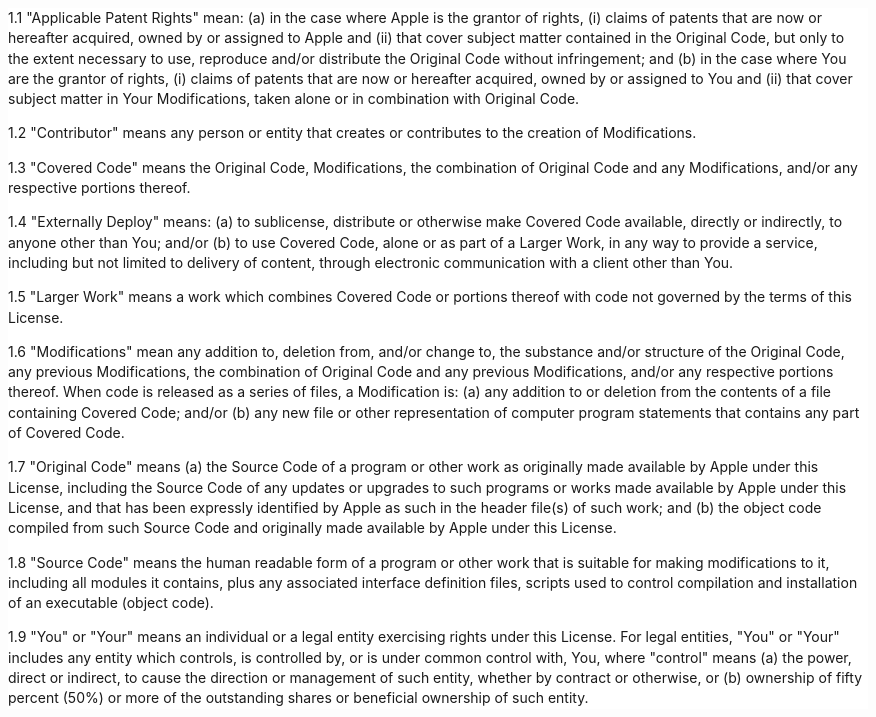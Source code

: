 1.1 "Applicable Patent Rights" mean: (a) in the case where Apple is
the grantor of rights, (i) claims of patents that are now or hereafter
acquired, owned by or assigned to Apple and (ii) that cover subject
matter contained in the Original Code, but only to the extent
necessary to use, reproduce and/or distribute the Original Code
without infringement; and (b) in the case where You are the grantor of
rights, (i) claims of patents that are now or hereafter acquired,
owned by or assigned to You and (ii) that cover subject matter in Your
Modifications, taken alone or in combination with Original Code.

1.2 "Contributor" means any person or entity that creates or
contributes to the creation of Modifications.

1.3 "Covered Code" means the Original Code, Modifications, the
combination of Original Code and any Modifications, and/or any
respective portions thereof.

1.4 "Externally Deploy" means: (a) to sublicense, distribute or
otherwise make Covered Code available, directly or indirectly, to
anyone other than You; and/or (b) to use Covered Code, alone or as
part of a Larger Work, in any way to provide a service, including but
not limited to delivery of content, through electronic communication
with a client other than You.

1.5 "Larger Work" means a work which combines Covered Code or portions
thereof with code not governed by the terms of this License.

1.6 "Modifications" mean any addition to, deletion from, and/or change
to, the substance and/or structure of the Original Code, any previous
Modifications, the combination of Original Code and any previous
Modifications, and/or any respective portions thereof. When code is
released as a series of files, a Modification is: (a) any addition to
or deletion from the contents of a file containing Covered Code;
and/or (b) any new file or other representation of computer program
statements that contains any part of Covered Code.

1.7 "Original Code" means (a) the Source Code of a program or other
work as originally made available by Apple under this License,
including the Source Code of any updates or upgrades to such programs
or works made available by Apple under this License, and that has been
expressly identified by Apple as such in the header file(s) of such
work; and (b) the object code compiled from such Source Code and
originally made available by Apple under this License.

1.8 "Source Code" means the human readable form of a program or other
work that is suitable for making modifications to it, including all
modules it contains, plus any associated interface definition files,
scripts used to control compilation and installation of an executable
(object code).

1.9 "You" or "Your" means an individual or a legal entity exercising
rights under this License. For legal entities, "You" or "Your"
includes any entity which controls, is controlled by, or is under
common control with, You, where "control" means (a) the power, direct
or indirect, to cause the direction or management of such entity,
whether by contract or otherwise, or (b) ownership of fifty percent
(50%) or more of the outstanding shares or beneficial ownership of
such entity.
